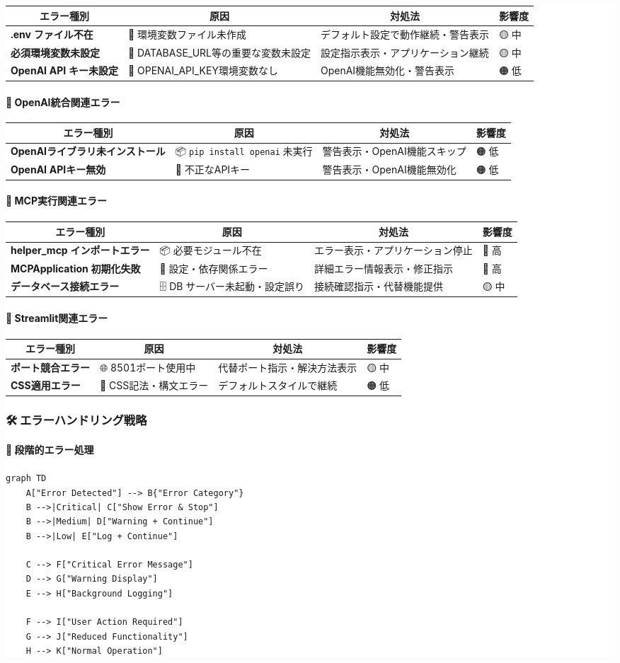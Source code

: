 | エラー種別 | 原因 | 対処法 | 影響度 |
|-----------|------|--------|---------|
| **.env ファイル不在** | 📄 環境変数ファイル未作成 | デフォルト設定で動作継続・警告表示 | 🟡 中 |
| **必須環境変数未設定** | 🔑 DATABASE_URL等の重要な変数未設定 | 設定指示表示・アプリケーション継続 | 🟡 中 |
| **OpenAI API キー未設定** | 🔑 OPENAI_API_KEY環境変数なし | OpenAI機能無効化・警告表示 | 🟠 低 |

#### 🤖 OpenAI統合関連エラー

| エラー種別 | 原因 | 対処法 | 影響度 |
|-----------|------|--------|---------|
| **OpenAIライブラリ未インストール** | 📦 `pip install openai` 未実行 | 警告表示・OpenAI機能スキップ | 🟠 低 |
| **OpenAI APIキー無効** | 🔑 不正なAPIキー | 警告表示・OpenAI機能無効化 | 🟠 低 |

#### 📱 MCP実行関連エラー

| エラー種別 | 原因 | 対処法 | 影響度 |
|-----------|------|--------|---------|
| **helper_mcp インポートエラー** | 📦 必要モジュール不在 | エラー表示・アプリケーション停止 | 🔴 高 |
| **MCPApplication 初期化失敗** | 🔧 設定・依存関係エラー | 詳細エラー情報表示・修正指示 | 🔴 高 |
| **データベース接続エラー** | 🗄️ DB サーバー未起動・設定誤り | 接続確認指示・代替機能提供 | 🟡 中 |

#### 🎨 Streamlit関連エラー

| エラー種別 | 原因 | 対処法 | 影響度 |
|-----------|------|--------|---------|
| **ポート競合エラー** | 🌐 8501ポート使用中 | 代替ポート指示・解決方法表示 | 🟡 中 |
| **CSS適用エラー** | 🎨 CSS記法・構文エラー | デフォルトスタイルで継続 | 🟠 低 |

### 🛠️ エラーハンドリング戦略

#### 🔧 段階的エラー処理

```mermaid
graph TD
    A["Error Detected"] --> B{"Error Category"}
    B -->|Critical| C["Show Error & Stop"]
    B -->|Medium| D["Warning + Continue"]
    B -->|Low| E["Log + Continue"]

    C --> F["Critical Error Message"]
    D --> G["Warning Display"]
    E --> H["Background Logging"]

    F --> I["User Action Required"]
    G --> J["Reduced Functionality"]
    H --> K["Normal Operation"]
```
